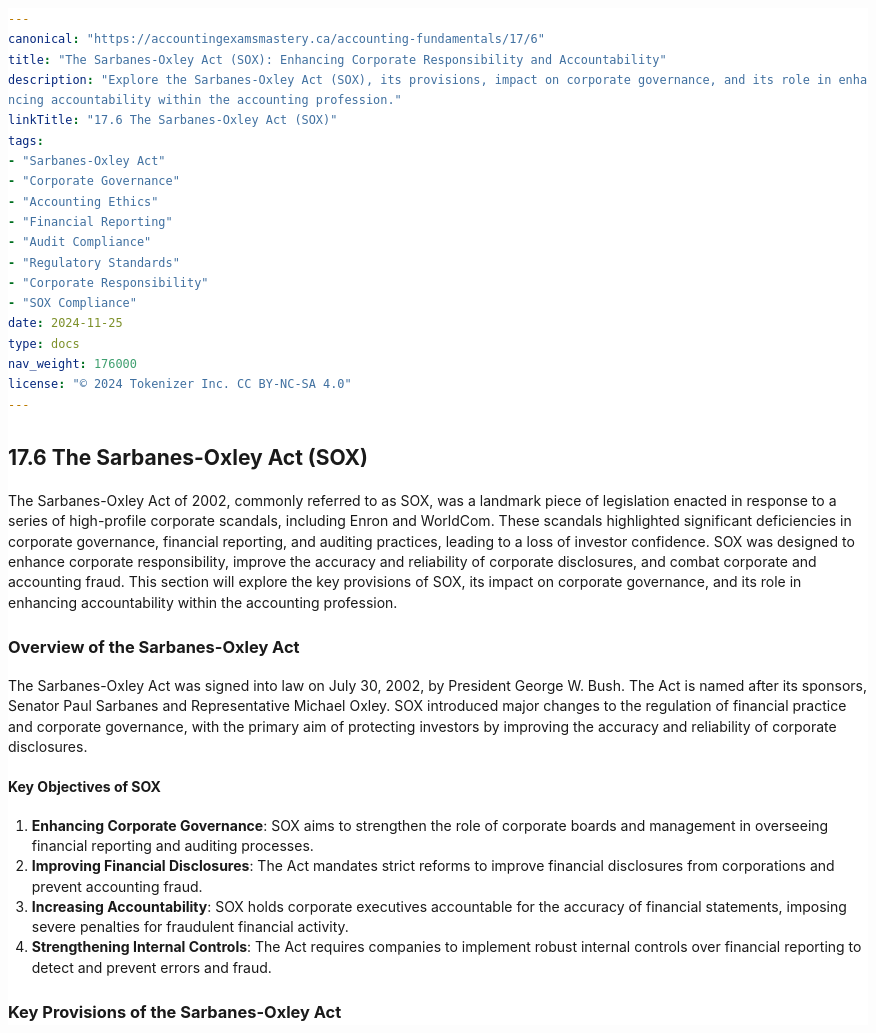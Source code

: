 ```yaml
---
canonical: "https://accountingexamsmastery.ca/accounting-fundamentals/17/6"
title: "The Sarbanes-Oxley Act (SOX): Enhancing Corporate Responsibility and Accountability"
description: "Explore the Sarbanes-Oxley Act (SOX), its provisions, impact on corporate governance, and its role in enhancing accountability within the accounting profession."
linkTitle: "17.6 The Sarbanes-Oxley Act (SOX)"
tags:
- "Sarbanes-Oxley Act"
- "Corporate Governance"
- "Accounting Ethics"
- "Financial Reporting"
- "Audit Compliance"
- "Regulatory Standards"
- "Corporate Responsibility"
- "SOX Compliance"
date: 2024-11-25
type: docs
nav_weight: 176000
license: "© 2024 Tokenizer Inc. CC BY-NC-SA 4.0"
---
```


## 17.6 The Sarbanes-Oxley Act (SOX)

The Sarbanes-Oxley Act of 2002, commonly referred to as SOX, was a landmark piece of legislation enacted in response to a series of high-profile corporate scandals, including Enron and WorldCom. These scandals highlighted significant deficiencies in corporate governance, financial reporting, and auditing practices, leading to a loss of investor confidence. SOX was designed to enhance corporate responsibility, improve the accuracy and reliability of corporate disclosures, and combat corporate and accounting fraud. This section will explore the key provisions of SOX, its impact on corporate governance, and its role in enhancing accountability within the accounting profession.

### **Overview of the Sarbanes-Oxley Act**

The Sarbanes-Oxley Act was signed into law on July 30, 2002, by President George W. Bush. The Act is named after its sponsors, Senator Paul Sarbanes and Representative Michael Oxley. SOX introduced major changes to the regulation of financial practice and corporate governance, with the primary aim of protecting investors by improving the accuracy and reliability of corporate disclosures.

#### **Key Objectives of SOX**

1. **Enhancing Corporate Governance**: SOX aims to strengthen the role of corporate boards and management in overseeing financial reporting and auditing processes.
2. **Improving Financial Disclosures**: The Act mandates strict reforms to improve financial disclosures from corporations and prevent accounting fraud.
3. **Increasing Accountability**: SOX holds corporate executives accountable for the accuracy of financial statements, imposing severe penalties for fraudulent financial activity.
4. **Strengthening Internal Controls**: The Act requires companies to implement robust internal controls over financial reporting to detect and prevent errors and fraud.

### **Key Provisions of the Sarbanes-Oxley Act**
